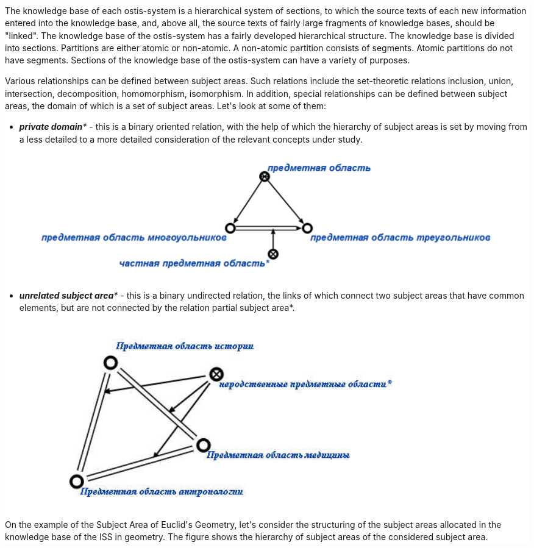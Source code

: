 The knowledge base of each ostis-system is a hierarchical system of sections, to which the source texts of each new information entered into the knowledge base, and, above all, the source texts of fairly large fragments of knowledge bases, should be "linked". The knowledge base of the ostis-system has a fairly developed hierarchical structure. The knowledge base is divided into sections. Partitions are either atomic or non-atomic. A non-atomic partition consists of segments. Atomic partitions do not have segments. Sections of the knowledge base of the ostis-system can have a variety of purposes.

Various relationships can be defined between subject areas. Such relations include the set-theoretic relations inclusion, union, intersection, decomposition, homomorphism, isomorphism. In addition, special relationships can be defined between subject areas, the domain of which is a set of subject areas. Let's look at some of them:
- _**private domain***_ - this is a binary oriented relation, with the help of which the hierarchy of subject areas is set by moving from a less detailed to a more detailed consideration of the relevant concepts under study.
  
![An example of private domains](images/private.png "An example of private domains")

- _**unrelated subject area***_ - this is a binary undirected relation, the links of which connect two subject areas that have common elements, but are not connected by the relation partial subject area*.

![An example of unrelated subject areas](images/unrelated.png "An example of unrelated subject areas")

On the example of the Subject Area of ​​Euclid's Geometry, let's consider the structuring of the subject areas allocated in the knowledge base of the ISS in geometry. The figure shows the hierarchy of subject areas of the considered subject area.
